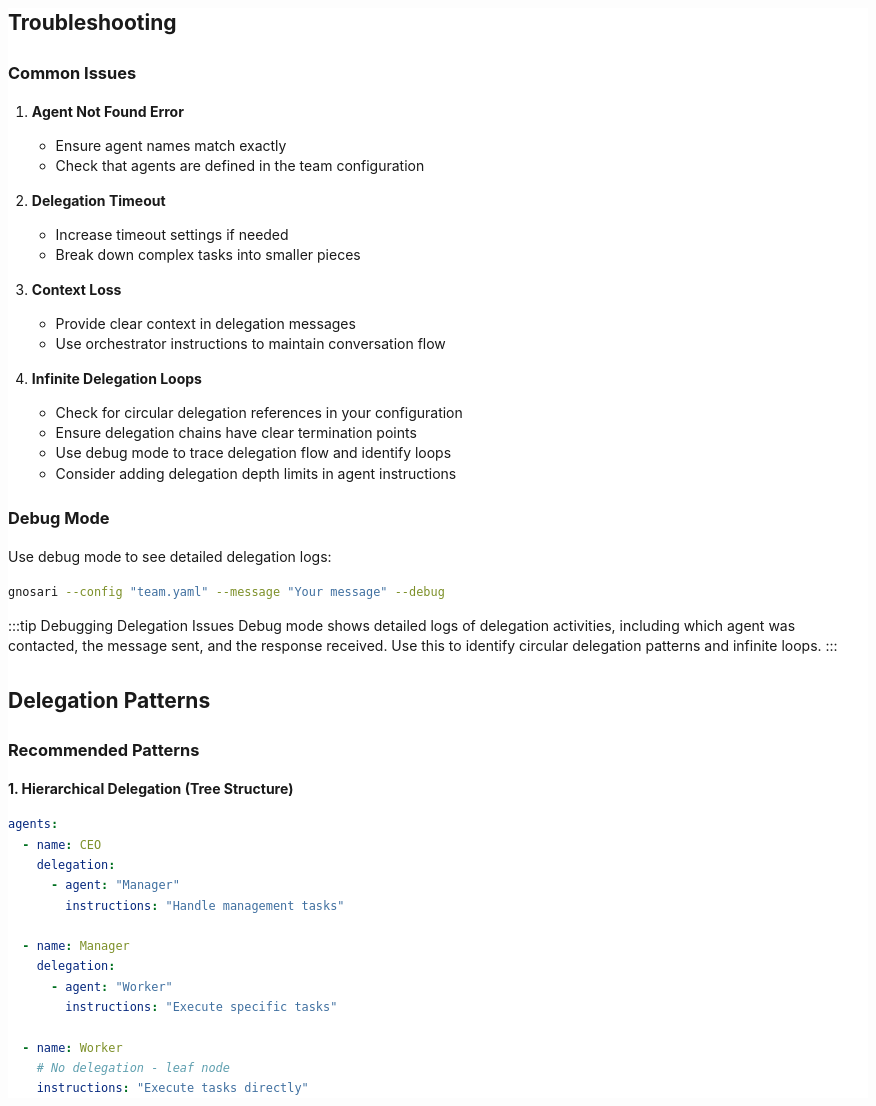 
## Troubleshooting

### Common Issues

1. **Agent Not Found Error**
   - Ensure agent names match exactly
   - Check that agents are defined in the team configuration

2. **Delegation Timeout**
   - Increase timeout settings if needed
   - Break down complex tasks into smaller pieces

3. **Context Loss**
   - Provide clear context in delegation messages
   - Use orchestrator instructions to maintain conversation flow

4. **Infinite Delegation Loops**
   - Check for circular delegation references in your configuration
   - Ensure delegation chains have clear termination points
   - Use debug mode to trace delegation flow and identify loops
   - Consider adding delegation depth limits in agent instructions

### Debug Mode

Use debug mode to see detailed delegation logs:

```bash
gnosari --config "team.yaml" --message "Your message" --debug
```

:::tip Debugging Delegation Issues
Debug mode shows detailed logs of delegation activities, including which agent was contacted, the message sent, and the response received. Use this to identify circular delegation patterns and infinite loops.
:::

## Delegation Patterns

### Recommended Patterns

**1. Hierarchical Delegation (Tree Structure)**
```yaml
agents:
  - name: CEO
    delegation:
      - agent: "Manager"
        instructions: "Handle management tasks"
  
  - name: Manager
    delegation:
      - agent: "Worker"
        instructions: "Execute specific tasks"
  
  - name: Worker
    # No delegation - leaf node
    instructions: "Execute tasks directly"
```
